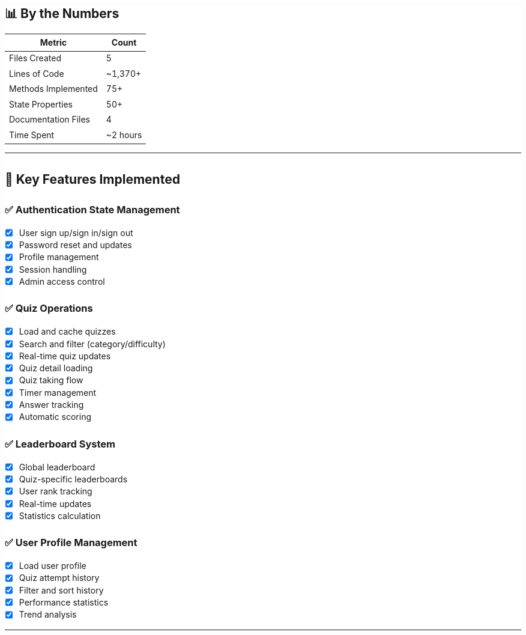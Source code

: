
## 📊 By the Numbers

| Metric              | Count    |
| ------------------- | -------- |
| Files Created       | 5        |
| Lines of Code       | ~1,370+  |
| Methods Implemented | 75+      |
| State Properties    | 50+      |
| Documentation Files | 4        |
| Time Spent          | ~2 hours |

---

## 🎯 Key Features Implemented

### ✅ Authentication State Management

- [x] User sign up/sign in/sign out
- [x] Password reset and updates
- [x] Profile management
- [x] Session handling
- [x] Admin access control

### ✅ Quiz Operations

- [x] Load and cache quizzes
- [x] Search and filter (category/difficulty)
- [x] Real-time quiz updates
- [x] Quiz detail loading
- [x] Quiz taking flow
- [x] Timer management
- [x] Answer tracking
- [x] Automatic scoring

### ✅ Leaderboard System

- [x] Global leaderboard
- [x] Quiz-specific leaderboards
- [x] User rank tracking
- [x] Real-time updates
- [x] Statistics calculation

### ✅ User Profile Management

- [x] Load user profile
- [x] Quiz attempt history
- [x] Filter and sort history
- [x] Performance statistics
- [x] Trend analysis

---